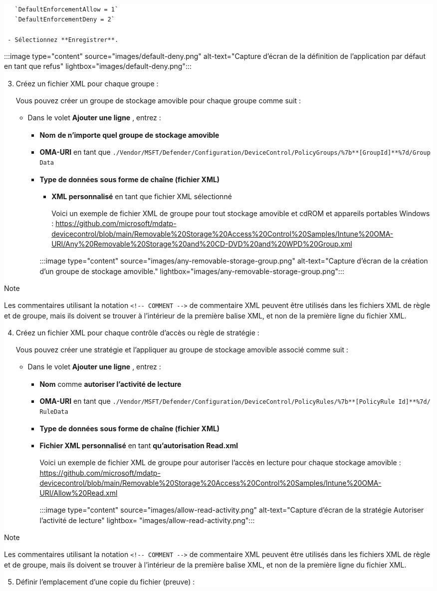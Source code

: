        `DefaultEnforcementAllow = 1`
       `DefaultEnforcementDeny = 2`

     - Sélectionnez **Enregistrer**.

   :::image type="content" source="images/default-deny.png" alt-text="Capture d’écran de la définition de l’application par défaut en tant que refus" lightbox="images/default-deny.png":::

3. Créez un fichier XML pour chaque groupe :

   Vous pouvez créer un groupe de stockage amovible pour chaque groupe comme suit :

   - Dans le volet **Ajouter une ligne** , entrez :
     - **Nom** **de n’importe quel groupe de stockage amovible**
     - **OMA-URI** en tant que `./Vendor/MSFT/Defender/Configuration/DeviceControl/PolicyGroups/%7b**[GroupId]**%7d/GroupData`
     - **Type de données** **sous forme de chaîne (fichier XML)**
       - **XML personnalisé** en tant que fichier XML sélectionné

         Voici un exemple de fichier XML de groupe pour tout stockage amovible et cdROM et appareils portables Windows : <https://github.com/microsoft/mdatp-devicecontrol/blob/main/Removable%20Storage%20Access%20Control%20Samples/Intune%20OMA-URI/Any%20Removable%20Storage%20and%20CD-DVD%20and%20WPD%20Group.xml>

       :::image type="content" source="images/any-removable-storage-group.png" alt-text="Capture d’écran de la création d’un groupe de stockage amovible." lightbox="images/any-removable-storage-group.png":::

> [!NOTE]
> Les commentaires utilisant la notation `<!-- COMMENT -->` de commentaire XML peuvent être utilisés dans les fichiers XML de règle et de groupe, mais ils doivent se trouver à l’intérieur de la première balise XML, et non de la première ligne du fichier XML.

4. Créez un fichier XML pour chaque contrôle d’accès ou règle de stratégie :

   Vous pouvez créer une stratégie et l’appliquer au groupe de stockage amovible associé comme suit :

   - Dans le volet **Ajouter une ligne** , entrez :
     - **Nom** comme **autoriser l’activité de lecture**
     - **OMA-URI** en tant que `./Vendor/MSFT/Defender/Configuration/DeviceControl/PolicyRules/%7b**[PolicyRule Id]**%7d/RuleData`
     - **Type de données** **sous forme de chaîne (fichier XML)**
     - **Fichier XML personnalisé** en tant **qu’autorisation Read.xml**

       Voici un exemple de fichier XML de groupe pour autoriser l’accès en lecture pour chaque stockage amovible : <https://github.com/microsoft/mdatp-devicecontrol/blob/main/Removable%20Storage%20Access%20Control%20Samples/Intune%20OMA-URI/Allow%20Read.xml>

       :::image type="content" source="images/allow-read-activity.png" alt-text="Capture d’écran de la stratégie Autoriser l’activité de lecture" lightbox= "images/allow-read-activity.png":::

> [!NOTE]
> Les commentaires utilisant la notation `<!-- COMMENT -->` de commentaire XML peuvent être utilisés dans les fichiers XML de règle et de groupe, mais ils doivent se trouver à l’intérieur de la première balise XML, et non de la première ligne du fichier XML.

5. Définir l’emplacement d’une copie du fichier (preuve) :
   